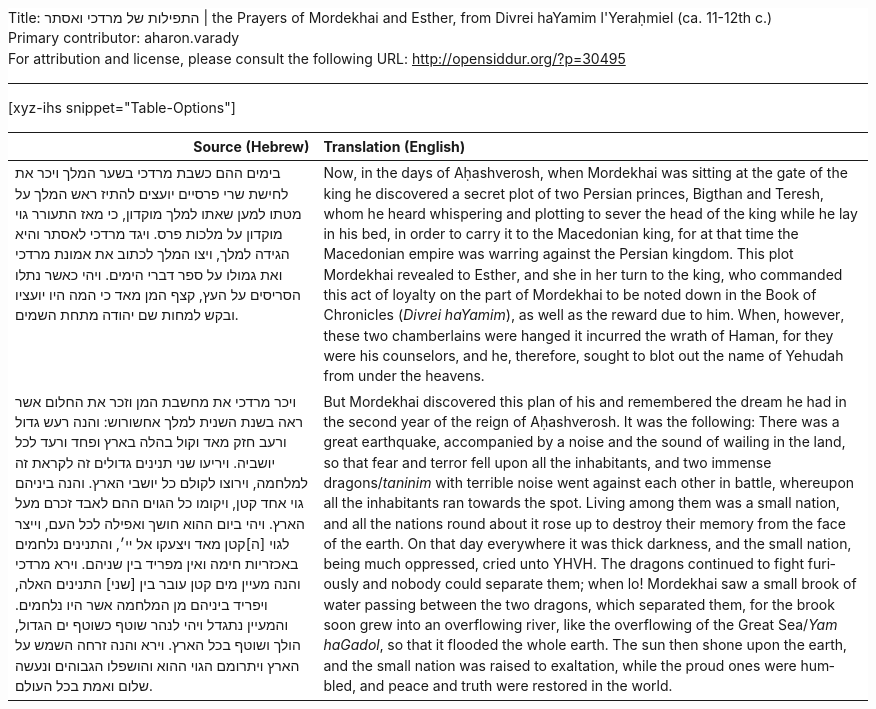 <html>
<head></head>
<body>
Title: התפילות של מרדכי ואסתר | the Prayers of Mordekhai and Esther, from Divrei haYamim l'Yeraḥmiel (ca. 11-12th c.)<br />
Primary contributor: aharon.varady<br />
For attribution and license, please consult the following URL: <a href="http://opensiddur.org/?p=30495">http://opensiddur.org/?p=30495</a>
<p />
<hr />

[xyz-ihs snippet="Table-Options"]<table style="margin-left: auto; margin-right: auto;" class="draggable">
<thead><tr><th id="x" style="text-align: right;">Source (Hebrew)</th><th style="text-align: left;">Translation (English)</th></tr></thead>
<tbody>
<tr><td style="vertical-align:top;">
<div class="liturgy" lang="he">
בימים ההם כשבת מרדכי בשער המלך ויכר את לחישת שרי פרסיים יועצים להתיז ראש המלך על מטתו למען שאתו למלך מוקדון, כי מאז התעורר גוי מוקדון על מלכות פרס. ויגד מרדכי לאסתר והיא הגידה למלך, ויצו המלך לכתוב את אמונת מרדכי ואת גמולו על ספר דברי הימים. ויהי כאשר נתלו הסריסים על העץ, קצף המן מאד כי המה היו יועציו ובקש למחות שם יהודה מתחת השמים.
</span></div></td>
 
<td style="vertical-align:top;">
<div class="english" lang="en">
Now, in the days of Aḥashverosh, when Mordekhai was sitting at the gate of the king he discovered a secret plot of two Persian princes, Bigthan and Teresh, whom he heard whispering and plotting to sever the head of the king while he lay in his bed, in order to carry it to the Macedonian king, for at that time the Macedonian empire was warring against the Persian kingdom. This plot Mordekhai revealed to Esther, and she in her turn to the king, who commanded this act of loyalty on the part of Mordekhai to be noted down in the Book of Chronicles (<em>Divrei haYamim</em>), as well as the reward due to him. When, however, these two chamberlains were hanged it incurred the wrath of Haman, for they were his counselors, and he, therefore, sought to blot out the name of Yehudah from under the heavens. 
</div></td></tr>


<tr><td style="vertical-align:top;">
<div class="liturgy" lang="he">
ויכר מרדכי את מחשבת המן וזכר את החלום אשר ראה בשנת השנית למלך אחשורוש: והנה רעש גדול ורעב חזק מאד וקול בהלה בארץ ופחד ורעד לכל יושביה. ויריעו שני תנינים גדולים זה לקראת זה למלחמה, וירוצו לקולם כל יושבי הארץ. והנה ביניהם גוי אחד קטן, ויקומו כל הגוים ההם לאבד זכרם מעל הארץ. ויהי ביום ההוא חושך ואפילה לכל העם, וייצר לגוי [ה]קטן מאד ויצעקו אל יי׳, והתנינים נלחמים באכזריות חימה ואין מפריד בין שניהם. וירא מרדכי והנה מעיין מים קטן עובר בין [שני] התנינים האלה, ויפריד ביניהם מן המלחמה אשר היו נלחמים. והמעיין נתגדל ויהי לנהר שוטף כשוטף ים הגדול, הולך ושוטף בכל הארץ. וירא והנה זרחה השמש על הארץ ויתרומם הגוי ההוא והושפלו הגבוהים ונעשה שלום ואמת בכל העולם.
</span></div></td>
 
<td style="vertical-align:top;">
<div class="english" lang="en">
But Mordekhai discovered this plan of his and remembered the dream he had in the second year of the reign of Aḥashverosh. It was the following: There was a great earthquake, accompanied by a noise and the sound of wailing in the land, so that fear and terror fell upon all the inhabitants, and two immense dragons/<em>taninim</em> with terrible noise went against each other in battle, whereupon all the inhabitants ran towards the spot. Living among them was a small nation, and all the nations round about it rose up to destroy their memory from the face of the earth. On that day everywhere it was thick darkness, and the small nation, being much oppressed, cried unto YHVH. The dragons continued to fight furiously and nobody could separate them; when lo! Mordekhai saw a small brook of water passing between the two dragons, which separated them, for the brook soon grew into an overflowing river, like the overflowing of the Great Sea/<em>Yam haGadol</em>, so that it flooded the whole earth. The sun then shone upon the earth, and the small nation was raised to exaltation, while the proud ones were humbled, and peace and truth were restored in the world.
</div></td></tr>
